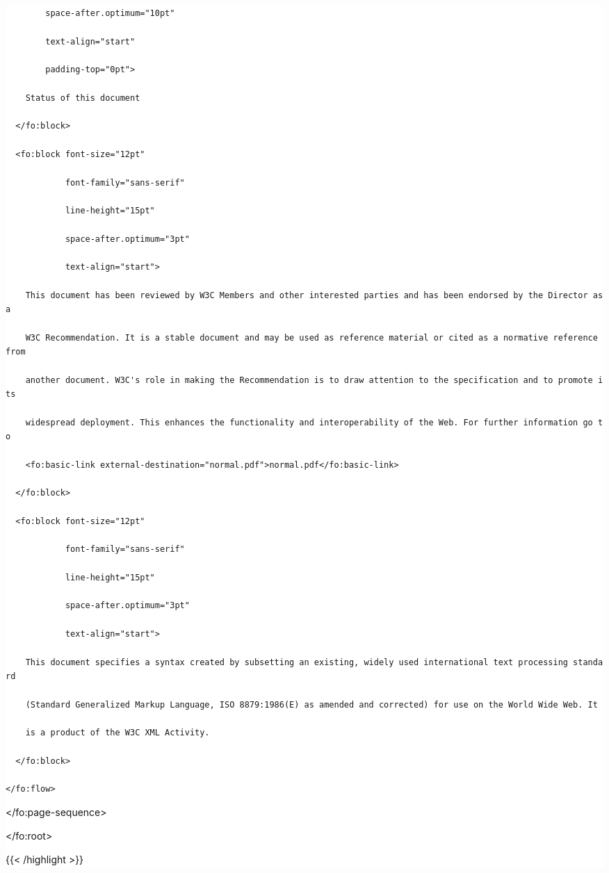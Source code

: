             space-after.optimum="10pt"

            text-align="start"

            padding-top="0pt">

        Status of this document

      </fo:block>

      <fo:block font-size="12pt"

                font-family="sans-serif"

                line-height="15pt"

                space-after.optimum="3pt"

                text-align="start">

        This document has been reviewed by W3C Members and other interested parties and has been endorsed by the Director as a

        W3C Recommendation. It is a stable document and may be used as reference material or cited as a normative reference from

        another document. W3C's role in making the Recommendation is to draw attention to the specification and to promote its

        widespread deployment. This enhances the functionality and interoperability of the Web. For further information go to

        <fo:basic-link external-destination="normal.pdf">normal.pdf</fo:basic-link>

      </fo:block>

      <fo:block font-size="12pt"

                font-family="sans-serif"

                line-height="15pt"

                space-after.optimum="3pt"

                text-align="start">

        This document specifies a syntax created by subsetting an existing, widely used international text processing standard

        (Standard Generalized Markup Language, ISO 8879:1986(E) as amended and corrected) for use on the World Wide Web. It

        is a product of the W3C XML Activity.

      </fo:block>

    </fo:flow>

  </fo:page-sequence>

</fo:root>

{{< /highlight >}}
